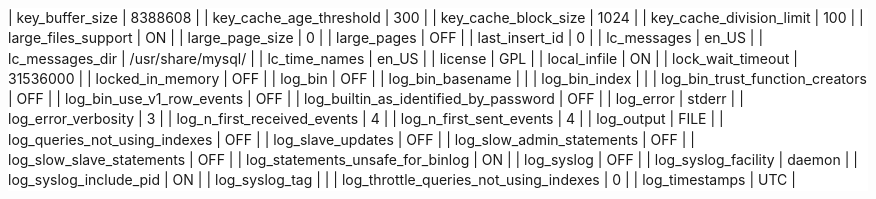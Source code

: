 | key_buffer_size | 8388608 |
| key_cache_age_threshold | 300 |
| key_cache_block_size | 1024 |
| key_cache_division_limit | 100 |
| large_files_support | ON |
| large_page_size | 0 |
| large_pages | OFF |
| last_insert_id | 0 |
| lc_messages | en_US |
| lc_messages_dir | /usr/share/mysql/ |
| lc_time_names | en_US |
| license | GPL |
| local_infile | ON |
| lock_wait_timeout | 31536000 |
| locked_in_memory | OFF |
| log_bin | OFF |
| log_bin_basename |  |
| log_bin_index |  |
| log_bin_trust_function_creators | OFF |
| log_bin_use_v1_row_events | OFF |
| log_builtin_as_identified_by_password | OFF |
| log_error | stderr |
| log_error_verbosity | 3 |
| log_n_first_received_events | 4 |
| log_n_first_sent_events | 4 |
| log_output | FILE |
| log_queries_not_using_indexes | OFF |
| log_slave_updates | OFF |
| log_slow_admin_statements | OFF |
| log_slow_slave_statements | OFF |
| log_statements_unsafe_for_binlog | ON |
| log_syslog | OFF |
| log_syslog_facility | daemon |
| log_syslog_include_pid | ON |
| log_syslog_tag |  |
| log_throttle_queries_not_using_indexes | 0 |
| log_timestamps | UTC |